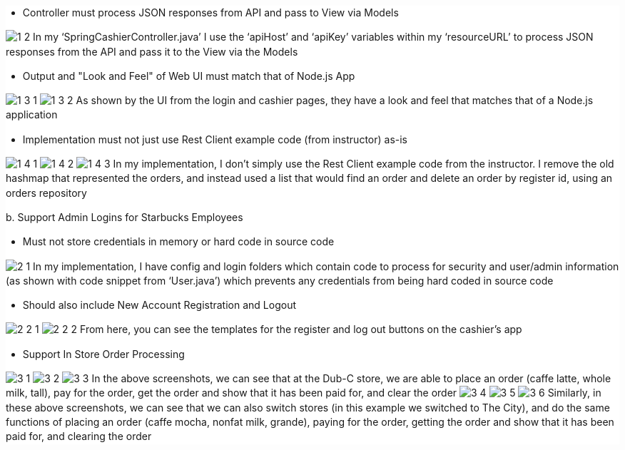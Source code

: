 - Controller must process JSON responses from API and pass to View via Models
<img width="1792" alt="1 2" src="https://github.com/nguyensjsu/cmpe172-eth4nd/assets/32950100/9dbfa610-a533-43cc-affe-405644e2eab1">
In my ‘SpringCashierController.java’ I use the ‘apiHost’ and ‘apiKey’ variables within my ‘resourceURL’ to process JSON responses from the API and pass it to the View via the Models

- Output and "Look and Feel" of Web UI must match that of Node.js App
<img width="1792" alt="1 3 1" src="https://github.com/nguyensjsu/cmpe172-eth4nd/assets/32950100/902d2af8-5281-4a4f-bb38-0f2bfc3d69dd">
<img width="1792" alt="1 3 2" src="https://github.com/nguyensjsu/cmpe172-eth4nd/assets/32950100/5ce0bb71-0e0b-4ab1-9aaf-bd282e6636e2">
As shown by the UI from the login and cashier pages, they have a look and feel that matches that of a Node.js application 

- Implementation must not just use Rest Client example code (from instructor) as-is
<img width="1792" alt="1 4 1" src="https://github.com/nguyensjsu/cmpe172-eth4nd/assets/32950100/7b2386de-e7b9-4ea7-8e4c-d02eb05cf7c9">
<img width="1792" alt="1 4 2" src="https://github.com/nguyensjsu/cmpe172-eth4nd/assets/32950100/5b318c5a-1114-4476-964e-1ed3e997e868">
<img width="1792" alt="1 4 3" src="https://github.com/nguyensjsu/cmpe172-eth4nd/assets/32950100/7295c407-0a40-4c00-856e-762b4d524879">
In my implementation, I don’t simply use the Rest Client example code from the instructor. I remove the old hashmap that represented the orders, and instead used a list that would find an order and delete an order by register id, using an orders repository 

b. Support Admin Logins for Starbucks Employees 

- Must not store credentials in memory or hard code in source code
<img width="1791" alt="2 1" src="https://github.com/nguyensjsu/cmpe172-eth4nd/assets/32950100/f7e5107f-552b-472e-acbd-47e99ebc7a3c">
In my implementation, I have config and login folders which contain code to process for security and user/admin information (as shown with code snippet from ‘User.java’) which prevents any credentials from being hard coded in source code 

- Should also include New Account Registration and Logout
<img width="1792" alt="2 2 1" src="https://github.com/nguyensjsu/cmpe172-eth4nd/assets/32950100/8b6b227b-1d88-47c4-be8c-a885ea08cd3f">
<img width="1792" alt="2 2 2" src="https://github.com/nguyensjsu/cmpe172-eth4nd/assets/32950100/825164ba-29cc-46f7-9408-261c321c7f74">
From here, you can see the templates for the register and log out buttons on the cashier’s app

- Support In Store Order Processing
<img width="1791" alt="3 1" src="https://github.com/nguyensjsu/cmpe172-eth4nd/assets/32950100/558d2cec-0af3-4040-b390-510987958492">
<img width="1792" alt="3 2" src="https://github.com/nguyensjsu/cmpe172-eth4nd/assets/32950100/de5374fa-45e4-4c1e-b453-941f65782cf2">
<img width="1792" alt="3 3" src="https://github.com/nguyensjsu/cmpe172-eth4nd/assets/32950100/db29da92-1271-41cf-ab1d-3385c2f83b98">
In the above screenshots, we can see that at the Dub-C store, we are able to place an order (caffe latte, whole milk, tall), pay for the order, get the order and show that it has been paid for, and clear the order

<img width="1792" alt="3 4" src="https://github.com/nguyensjsu/cmpe172-eth4nd/assets/32950100/82d73856-522c-4a3d-9f9b-670bdaaa5dc8">
<img width="1792" alt="3 5" src="https://github.com/nguyensjsu/cmpe172-eth4nd/assets/32950100/e6c2e489-27f4-4503-946b-17e94130b26d">
<img width="1792" alt="3 6" src="https://github.com/nguyensjsu/cmpe172-eth4nd/assets/32950100/076f3c3f-1352-4d0e-9061-fed8e1dbfa19">
Similarly, in these above screenshots, we can see that we can also switch stores (in this example we switched to The City), and do the same functions of placing an order (caffe mocha, nonfat milk, grande), paying for the order, getting the order and show that it has been paid for, and clearing the order
